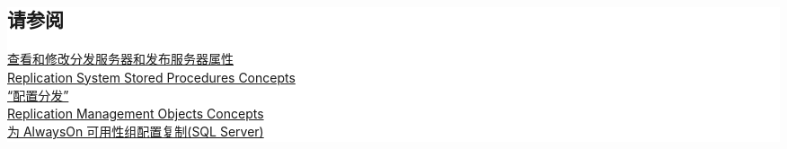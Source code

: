 ## <a name="see-also"></a>请参阅  
 [查看和修改分发服务器和发布服务器属性](view-and-modify-distributor-and-publisher-properties.md)   
 [Replication System Stored Procedures Concepts](concepts/replication-system-stored-procedures-concepts.md)   
 [“配置分发”](configure-distribution.md)   
 [Replication Management Objects Concepts](concepts/replication-management-objects-concepts.md)   
 [为 AlwaysOn 可用性组配置复制&#40;SQL Server&#41;](../../database-engine/availability-groups/windows/always-on-availability-groups-sql-server.md) 
  
  
